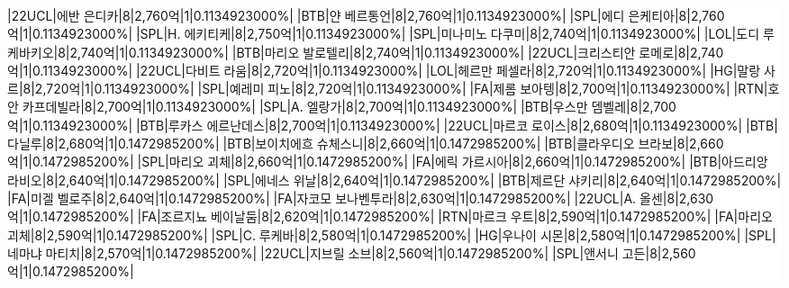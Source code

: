 |22UCL|에반 은디카|8|2,760억|1|0.1134923000%|
|BTB|얀 베르통언|8|2,760억|1|0.1134923000%|
|SPL|에디 은케티아|8|2,760억|1|0.1134923000%|
|SPL|H. 에키티케|8|2,750억|1|0.1134923000%|
|SPL|미나미노 다쿠미|8|2,740억|1|0.1134923000%|
|LOL|도디 루케바키오|8|2,740억|1|0.1134923000%|
|BTB|마리오 발로텔리|8|2,740억|1|0.1134923000%|
|22UCL|크리스티안 로메로|8|2,740억|1|0.1134923000%|
|22UCL|다비트 라움|8|2,720억|1|0.1134923000%|
|LOL|헤르만 페셀라|8|2,720억|1|0.1134923000%|
|HG|말랑 사르|8|2,720억|1|0.1134923000%|
|SPL|예레미 피노|8|2,720억|1|0.1134923000%|
|FA|제롬 보아텡|8|2,700억|1|0.1134923000%|
|RTN|호안 카프데빌라|8|2,700억|1|0.1134923000%|
|SPL|A. 엘랑가|8|2,700억|1|0.1134923000%|
|BTB|우스만 뎀벨레|8|2,700억|1|0.1134923000%|
|BTB|루카스 에르난데스|8|2,700억|1|0.1134923000%|
|22UCL|마르코 로이스|8|2,680억|1|0.1134923000%|
|BTB|다닐루|8|2,680억|1|0.1472985200%|
|BTB|보이치에흐 슈체스니|8|2,660억|1|0.1472985200%|
|BTB|클라우디오 브라보|8|2,660억|1|0.1472985200%|
|SPL|마리오 괴체|8|2,660억|1|0.1472985200%|
|FA|에릭 가르시아|8|2,660억|1|0.1472985200%|
|BTB|아드리앙 라비오|8|2,640억|1|0.1472985200%|
|SPL|에네스 위날|8|2,640억|1|0.1472985200%|
|BTB|제르단 샤키리|8|2,640억|1|0.1472985200%|
|FA|미겔 벨로주|8|2,640억|1|0.1472985200%|
|FA|자코모 보나벤투라|8|2,630억|1|0.1472985200%|
|22UCL|A. 올센|8|2,630억|1|0.1472985200%|
|FA|조르지뇨 베이날둠|8|2,620억|1|0.1472985200%|
|RTN|마르크 우트|8|2,590억|1|0.1472985200%|
|FA|마리오 괴체|8|2,590억|1|0.1472985200%|
|SPL|C. 루케바|8|2,580억|1|0.1472985200%|
|HG|우나이 시몬|8|2,580억|1|0.1472985200%|
|SPL|네마냐 마티치|8|2,570억|1|0.1472985200%|
|22UCL|지브릴 소브|8|2,560억|1|0.1472985200%|
|SPL|앤서니 고든|8|2,560억|1|0.1472985200%|